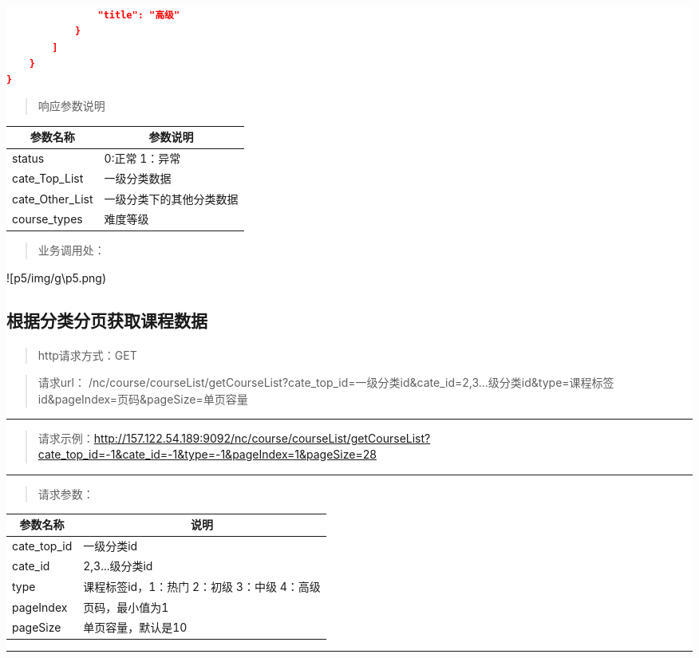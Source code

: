 ```json
                "title": "高级"
            }
        ]
    }
}
```

> 响应参数说明

| 参数名称            | 参数说明         |
| --------------- | ------------ |
| status          | 0:正常 1：异常    |
| cate_Top_List   | 一级分类数据       |
| cate_Other_List | 一级分类下的其他分类数据 |
| course_types    | 难度等级         |



> 业务调用处：

![p5/img/g\p5.png)



## 根据分类分页获取课程数据

> http请求方式：GET

> 请求url： /nc/course/courseList/getCourseList?cate_top_id=一级分类id&cate_id=2,3...级分类id&type=课程标签id&pageIndex=页码&pageSize=单页容量

------

> 请求示例：http://157.122.54.189:9092/nc/course/courseList/getCourseList?cate_top_id=-1&cate_id=-1&type=-1&pageIndex=1&pageSize=28

------

> 请求参数：

| 参数名称        | 说明                         |
| ----------- | -------------------------- |
| cate_top_id | 一级分类id                     |
| cate_id     | 2,3...级分类id                |
| type        | 课程标签id，1：热门 2：初级 3：中级 4：高级 |
| pageIndex   | 页码，最小值为1                   |
| pageSize    | 单页容量，默认是10                 |

------
